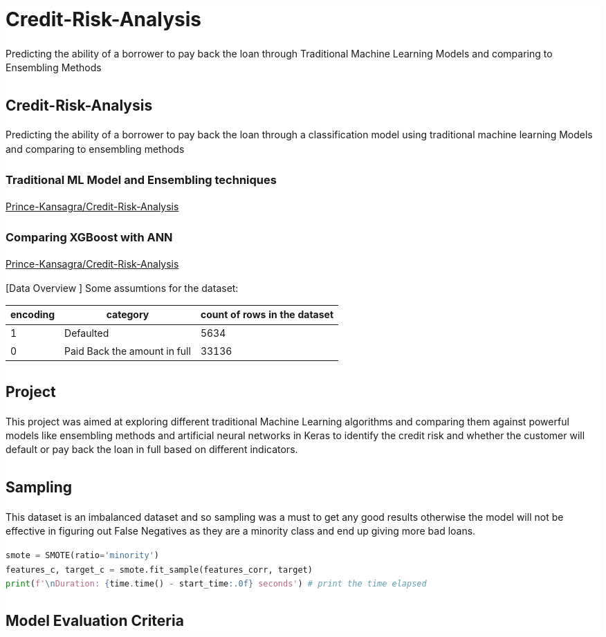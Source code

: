 # Credit-Risk-Analysis
Predicting the ability of a borrower to pay back the loan through Traditional Machine Learning Models and comparing to Ensembling Methods 



## **Credit-Risk-Analysis**

Predicting the ability of a borrower to pay back the loan through a classification model using traditional machine learning Models and comparing to ensembling methods


### Traditional ML Model and  Ensembling techniques

[Prince-Kansagra/Credit-Risk-Analysis](https://github.com/ankit-kothari/Credit-Risk-Analysis/blob/master/credit_risk_analysis_ML.ipynb)

### Comparing XGBoost with ANN

[Prince-Kansagra/Credit-Risk-Analysis](https://github.com/ankit-kothari/Credit-Risk-Analysis/blob/master/credit_risk_analysis_Keras.ipynb)

[Data Overview ]
Some assumtions for the dataset:

| encoding | category | count of rows in the dataset
| --- | --- | --- | 
|1| Defaulted | 5634 | 
|0| Paid Back the amount in full | 33136 |


## Project

This project was aimed at exploring different traditional Machine Learning algorithms and comparing them against powerful models like ensembling methods and artificial neural networks in Keras to identify the credit risk and whether the customer will default or pay back the loan in full based on different indicators.

## Sampling

This dataset is an imbalanced dataset and so sampling was a must to get any good results otherwise the model will not be effective in figuring out False Negatives as they are a minority class and end up giving more bad loans.

```python
smote = SMOTE(ratio='minority')
features_c, target_c = smote.fit_sample(features_corr, target)
print(f'\nDuration: {time.time() - start_time:.0f} seconds') # print the time elapsed
```

## Model Evaluation Criteria
